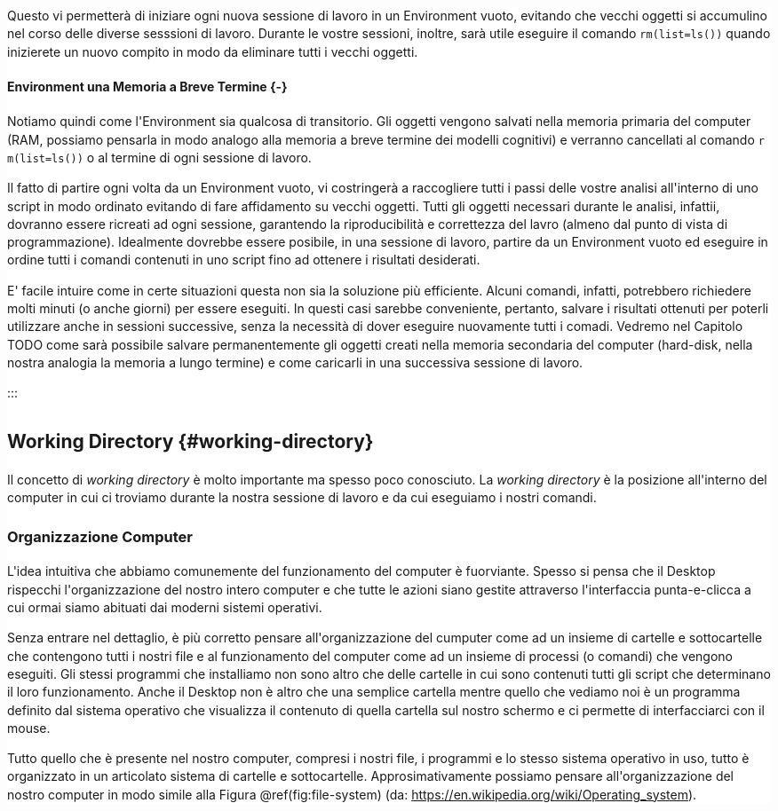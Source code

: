 Questo vi permetterà di iniziare ogni nuova sessione di lavoro in un Environment vuoto, evitando che vecchi oggetti si accumulino nel corso delle diverse sesssioni di lavoro. Durante le vostre sessioni, inoltre, sarà utile eseguire il comando `rm(list=ls())` quando inizierete un nuovo compito in modo da eliminare tutti i vecchi oggetti.

#### Environment una  Memoria a Breve Termine {-}

Notiamo quindi come l'Environment sia qualcosa di transitorio. Gli oggetti vengono salvati nella memoria primaria del computer (RAM, possiamo pensarla in modo analogo alla  memoria a breve termine dei modelli cognitivi) e verranno cancellati al comando `rm(list=ls())` o al termine di ogni sessione di lavoro.

Il fatto di partire ogni volta da un Environment vuoto, vi costringerà a raccogliere tutti i passi delle vostre analisi all'interno di uno script in modo ordinato evitando di fare affidamento su vecchi oggetti. Tutti gli oggetti necessari durante le analisi, infattii, dovranno essere ricreati ad ogni sessione, garantendo la riproducibilità e correttezza del lavro (almeno dal punto di vista di programmazione). Idealmente dovrebbe essere posibile, in una sessione di lavoro, partire da un Environment vuoto ed eseguire in ordine tutti i comandi contenuti in uno script fino ad ottenere i risultati desiderati.

E' facile intuire come in certe situazioni questa non sia la soluzione più efficiente. Alcuni comandi, infatti, potrebbero richiedere molti minuti (o anche giorni) per essere eseguiti. In questi casi sarebbe conveniente, pertanto, salvare i risultati ottenuti per poterli utilizzare anche in sessioni successive, senza la necessità di dover eseguire nuovamente tutti i comadi. Vedremo nel Capitolo TODO come sarà possibile salvare permanentemente gli oggetti creati nella memoria secondaria del computer (hard-disk, nella nostra analogia la memoria a lungo termine) e come caricarli in una successiva sessione di lavoro.

:::

## Working Directory {#working-directory}

Il concetto di *working directory* è molto importante ma spesso poco conosciuto. La *working directory* è la posizione all'interno del computer in cui ci troviamo durante la nostra sessione di lavoro e da cui eseguiamo i nostri comandi.

### Organizzazione Computer

L'idea intuitiva che abbiamo comunemente del funzionamento del computer è fuorviante. Spesso si pensa che il Desktop rispecchi l'organizzazione del nostro intero computer e che tutte le azioni siano gestite attraverso l'interfaccia punta-e-clicca a cui ormai siamo abituati dai moderni sistemi operativi. 

Senza entrare nel dettaglio, è più corretto pensare all'organizzazione del cumputer come ad un insieme di cartelle e sottocartelle che contengono tutti i nostri file e al funzionamento del computer come ad un insieme di processi (o comandi) che vengono eseguiti. Gli stessi programmi che installiamo non sono altro che delle cartelle in cui sono contenuti tutti gli script che determinano il loro funzionamento. Anche il Desktop non è altro che una semplice cartella mentre quello che vediamo noi è un programma definito dal sistema operativo che visualizza il contenuto di quella cartella sul nostro schermo e ci permette di interfacciarci con il mouse.

Tutto quello che è presente nel nostro computer, compresi i nostri file, i  programmi e lo stesso sistema operativo in uso, tutto è organizzato in un articolato sistema di cartelle e sottocartelle. Approsimativamente possiamo pensare all'organizzazione del nostro computer in modo simile alla Figura \@ref(fig:file-system) (da: <https://en.wikipedia.org/wiki/Operating_system>).
